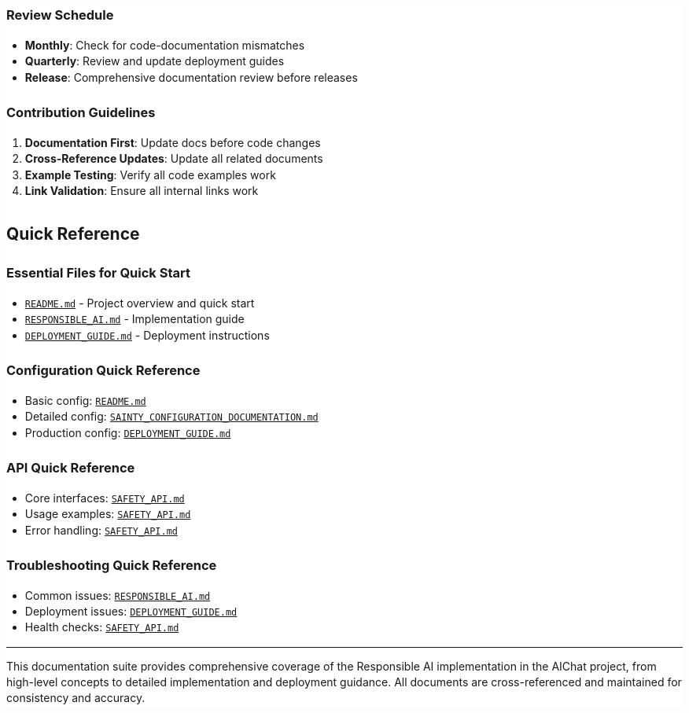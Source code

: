 ### Review Schedule
- **Monthly**: Check for code-documentation mismatches
- **Quarterly**: Review and update deployment guides
- **Release**: Comprehensive documentation review before releases

### Contribution Guidelines
1. **Documentation First**: Update docs before code changes
2. **Cross-Reference Updates**: Update all related documents
3. **Example Testing**: Verify all code examples work
4. **Link Validation**: Ensure all internal links work

## Quick Reference

### Essential Files for Quick Start
- [`README.md`](README.md) - Project overview and quick start
- [`RESPONSIBLE_AI.md`](RESPONSIBLE_AI.md) - Implementation guide
- [`DEPLOYMENT_GUIDE.md`](DEPLOYMENT_GUIDE.md) - Deployment instructions

### Configuration Quick Reference
- Basic config: [`README.md`](README.md#safety-configuration)
- Detailed config: [`SAINTY_CONFIGURATION_DOCUMENTATION.md`](SAINTY_CONFIGURATION_DOCUMENTATION.md)
- Production config: [`DEPLOYMENT_GUIDE.md`](DEPLOYMENT_GUIDE.md#production-environment)

### API Quick Reference
- Core interfaces: [`SAFETY_API.md`](SAFETY_API.md#core-interfaces)
- Usage examples: [`SAFETY_API.md`](SAFETY_API.md#usage-examples)
- Error handling: [`SAFETY_API.md`](SAFETY_API.md#error-handling)

### Troubleshooting Quick Reference
- Common issues: [`RESPONSIBLE_AI.md`](RESPONSIBLE_AI.md#troubleshooting)
- Deployment issues: [`DEPLOYMENT_GUIDE.md`](DEPLOYMENT_GUIDE.md#troubleshooting)
- Health checks: [`SAFETY_API.md`](SAFETY_API.md#health-check-api)

---

This documentation suite provides comprehensive coverage of the Responsible AI implementation in the AIChat project, from high-level concepts to detailed implementation and deployment guidance. All documents are cross-referenced and maintained for consistency and accuracy.